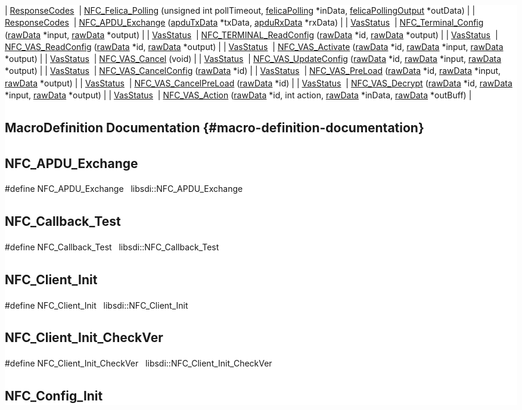 | <a href="titusstubs_8cpp.md#a42e167e83e1f0229d501a09e3f1d2b1a">ResponseCodes</a>  | <a href="namespacelibsdi.md#afbc84f034c17d26d0254a0ee0bca9da6">NFC_Felica_Polling</a> (unsigned int pollTimeout, <a href="titusstubs_8cpp.md#structfelica_polling">felicaPolling</a> \*inData, <a href="titusstubs_8cpp.md#structfelica_polling_output">felicaPollingOutput</a> \*outData) |
| <a href="titusstubs_8cpp.md#a42e167e83e1f0229d501a09e3f1d2b1a">ResponseCodes</a>  | <a href="namespacelibsdi.md#ab4e820ce6573ae601d8a3a66d7a775ec">NFC_APDU_Exchange</a> (<a href="titusstubs_8cpp.md#structapdu_tx_data">apduTxData</a> \*txData, <a href="titusstubs_8cpp.md#structapdu_rx_data">apduRxData</a> \*rxData) |
| <a href="titusstubs_8cpp.md#a23878ec2ab700ea0ebd617a736ff664d">VasStatus</a>  | <a href="namespacelibsdi.md#a3b0973ce25d6c02fcd568cd2c7cc8a76">NFC_Terminal_Config</a> (<a href="titusstubs_8cpp.md#structraw_data">rawData</a> \*input, <a href="titusstubs_8cpp.md#structraw_data">rawData</a> \*output) |
| <a href="titusstubs_8cpp.md#a23878ec2ab700ea0ebd617a736ff664d">VasStatus</a>  | <a href="namespacelibsdi.md#a55382d02bcabcb88a34fa55bc671a87d">NFC_TERMINAL_ReadConfig</a> (<a href="titusstubs_8cpp.md#structraw_data">rawData</a> \*id, <a href="titusstubs_8cpp.md#structraw_data">rawData</a> \*output) |
| <a href="titusstubs_8cpp.md#a23878ec2ab700ea0ebd617a736ff664d">VasStatus</a>  | <a href="namespacelibsdi.md#adf9ad7a8bd41321326437e43912f5142">NFC_VAS_ReadConfig</a> (<a href="titusstubs_8cpp.md#structraw_data">rawData</a> \*id, <a href="titusstubs_8cpp.md#structraw_data">rawData</a> \*output) |
| <a href="titusstubs_8cpp.md#a23878ec2ab700ea0ebd617a736ff664d">VasStatus</a>  | <a href="namespacelibsdi.md#a9bbdb328e88858f94fdf1044e570c104">NFC_VAS_Activate</a> (<a href="titusstubs_8cpp.md#structraw_data">rawData</a> \*id, <a href="titusstubs_8cpp.md#structraw_data">rawData</a> \*input, <a href="titusstubs_8cpp.md#structraw_data">rawData</a> \*output) |
| <a href="titusstubs_8cpp.md#a23878ec2ab700ea0ebd617a736ff664d">VasStatus</a>  | <a href="namespacelibsdi.md#a1dd2e9ef4621db0030ee9018f2ff5169">NFC_VAS_Cancel</a> (void) |
| <a href="titusstubs_8cpp.md#a23878ec2ab700ea0ebd617a736ff664d">VasStatus</a>  | <a href="namespacelibsdi.md#ab54ae674653c3a11b093fa18cb181f96">NFC_VAS_UpdateConfig</a> (<a href="titusstubs_8cpp.md#structraw_data">rawData</a> \*id, <a href="titusstubs_8cpp.md#structraw_data">rawData</a> \*input, <a href="titusstubs_8cpp.md#structraw_data">rawData</a> \*output) |
| <a href="titusstubs_8cpp.md#a23878ec2ab700ea0ebd617a736ff664d">VasStatus</a>  | <a href="namespacelibsdi.md#a5569bbf869f3660c48940654b06b17a6">NFC_VAS_CancelConfig</a> (<a href="titusstubs_8cpp.md#structraw_data">rawData</a> \*id) |
| <a href="titusstubs_8cpp.md#a23878ec2ab700ea0ebd617a736ff664d">VasStatus</a>  | <a href="namespacelibsdi.md#a1462bff8b73099bdb78609ecf374ce30">NFC_VAS_PreLoad</a> (<a href="titusstubs_8cpp.md#structraw_data">rawData</a> \*id, <a href="titusstubs_8cpp.md#structraw_data">rawData</a> \*input, <a href="titusstubs_8cpp.md#structraw_data">rawData</a> \*output) |
| <a href="titusstubs_8cpp.md#a23878ec2ab700ea0ebd617a736ff664d">VasStatus</a>  | <a href="namespacelibsdi.md#a1de872f3d1cecf8d7b266773910bfe4b">NFC_VAS_CancelPreLoad</a> (<a href="titusstubs_8cpp.md#structraw_data">rawData</a> \*id) |
| <a href="titusstubs_8cpp.md#a23878ec2ab700ea0ebd617a736ff664d">VasStatus</a>  | <a href="namespacelibsdi.md#afe16916defaa30dac8f7df05e097e92e">NFC_VAS_Decrypt</a> (<a href="titusstubs_8cpp.md#structraw_data">rawData</a> \*id, <a href="titusstubs_8cpp.md#structraw_data">rawData</a> \*input, <a href="titusstubs_8cpp.md#structraw_data">rawData</a> \*output) |
| <a href="titusstubs_8cpp.md#a23878ec2ab700ea0ebd617a736ff664d">VasStatus</a>  | <a href="namespacelibsdi.md#a634649fbecf2d18816f6e48854916d79">NFC_VAS_Action</a> (<a href="titusstubs_8cpp.md#structraw_data">rawData</a> \*id, int action, <a href="titusstubs_8cpp.md#structraw_data">rawData</a> \*inData, <a href="titusstubs_8cpp.md#structraw_data">rawData</a> \*outBuff) |

## MacroDefinition Documentation {#macro-definition-documentation}

## NFC_APDU_Exchange <a href="#ac17cf22c461d04ea8daf5f2993e559d9" id="ac17cf22c461d04ea8daf5f2993e559d9"></a>

<p>#define NFC_APDU_Exchange   libsdi::NFC_APDU_Exchange</p>

## NFC_Callback_Test <a href="#a91e433117cd636124dc1c94b3ae757c9" id="a91e433117cd636124dc1c94b3ae757c9"></a>

<p>#define NFC_Callback_Test   libsdi::NFC_Callback_Test</p>

## NFC_Client_Init <a href="#a7a9419cd6aa7aa9185fb249ce761ae0f" id="a7a9419cd6aa7aa9185fb249ce761ae0f"></a>

<p>#define NFC_Client_Init   libsdi::NFC_Client_Init</p>

## NFC_Client_Init_CheckVer <a href="#a5f084aa038d869023d4adcf5324535ff" id="a5f084aa038d869023d4adcf5324535ff"></a>

<p>#define NFC_Client_Init_CheckVer   libsdi::NFC_Client_Init_CheckVer</p>

## NFC_Config_Init <a href="#a66b104ffc591487c0725461adc5fbbee" id="a66b104ffc591487c0725461adc5fbbee"></a>
